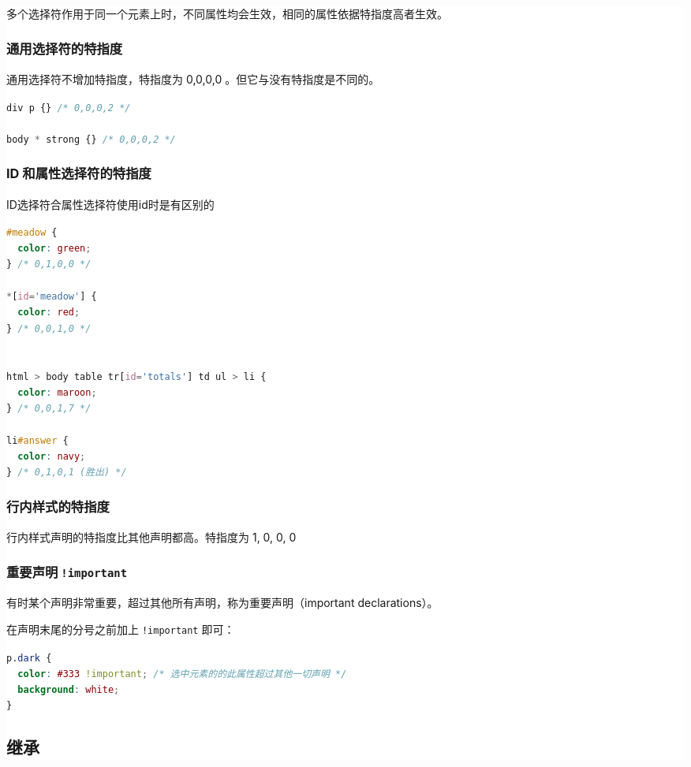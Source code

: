 多个选择符作用于同一个元素上时，不同属性均会生效，相同的属性依据特指度高者生效。

### 通用选择符的特指度

通用选择符不增加特指度，特指度为 0,0,0,0 。但它与没有特指度是不同的。

```css
div p {} /* 0,0,0,2 */

body * strong {} /* 0,0,0,2 */
```

### ID 和属性选择符的特指度

ID选择符合属性选择符使用id时是有区别的

```css
#meadow {
  color: green;
} /* 0,1,0,0 */

*[id='meadow'] {
  color: red;
} /* 0,0,1,0 */


html > body table tr[id='totals'] td ul > li {
  color: maroon;
} /* 0,0,1,7 */

li#answer {
  color: navy;
} /* 0,1,0,1 (胜出) */

```

### 行内样式的特指度

行内样式声明的特指度比其他声明都高。特指度为 1, 0, 0, 0

### 重要声明 `!important`

有时某个声明非常重要，超过其他所有声明，称为重要声明（important declarations）。

在声明末尾的分号之前加上 `!important` 即可：

```css
p.dark {
  color: #333 !important; /* 选中元素的的此属性超过其他一切声明 */
  background: white;
}
```

## 继承
